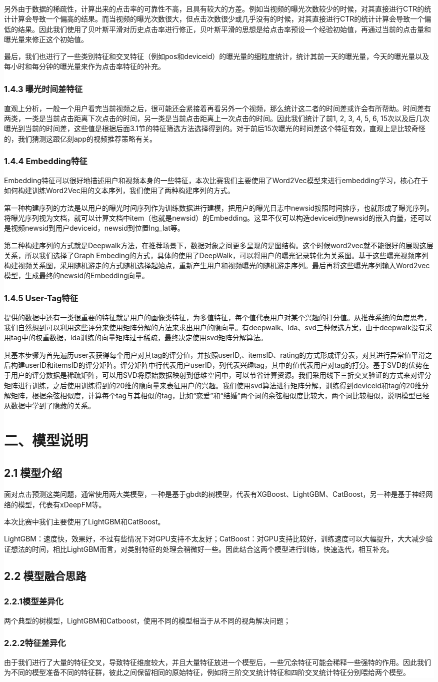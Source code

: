 另外由于数据的稀疏性，计算出来的点击率的可靠性不高，且具有较大的方差。例如当视频的曝光次数较少的时候，对其直接进行CTR的统计计算会导致一个偏高的结果。而当视频的曝光次数很大，但点击次数很少或几乎没有的时候，对其直接进行CTR的统计计算会导致一个偏低的结果。因此我们使用了贝叶斯平滑对历史点击率进行修正，贝叶斯平滑的思想是给点击率预设一个经验初始值，再通过当前的点击量和曝光量来修正这个初始值。

最后，我们也进行了一些类别特征和交叉特征（例如pos和deviceid）的曝光量的细粒度统计，统计其前一天的曝光量，今天的曝光量以及每小时和每分钟的曝光量来作为点击率特征的补充。

### 1.4.3 曝光时间差特征

直观上分析，一般一个用户看完当前视频之后，很可能还会紧接着再看另外一个视频，那么统计这二者的时间差或许会有所帮助。时间差有两类，一类是当前点击距离下次点击的时间，另一类是当前点击距离上一次点击的时间。因此我们统计了前1, 2, 3, 4, 5, 6, 15次以及后几次曝光到当前的时间差，这些值是根据后面3.1节的特征筛选方法选择得到的。对于前后15次曝光的时间差这个特征有效，直观上是比较奇怪的，我们猜测这跟亿刻app的视频推荐策略有关。

### 1.4.4 Embedding特征

Embedding特征可以很好地描述用户和视频本身的一些特征，本次比赛我们主要使用了Word2Vec模型来进行embedding学习，核心在于如何构建训练Word2Vec用的文本序列，我们使用了两种构建序列的方式。

第一种构建序列的方法是以用户的曝光时间序列作为训练数据进行建模，把用户的曝光日志中newsid按照时间排序，也就形成了曝光序列。将曝光序列视为文档，就可以计算文档中item（也就是newsid）的Embedding。这里不仅可以构造deviceid到newsid的嵌入向量，还可以是视频newsid到用户deviceid，newsid到位置lng_lat等。

第二种构建序列的方式就是Deepwalk方法，在推荐场景下，数据对象之间更多呈现的是图结构。这个时候word2vec就不能很好的展现这层关系，所以我们选择了Graph Embeding的方式，具体的使用了DeepWalk，可以将用户的曝光记录转化为关系图。基于这些曝光视频序列构建视频关系图，采用随机游走的方式随机选择起始点，重新产生用户和视频曝光的随机游走序列。最后再将这些曝光序列输入Word2vec模型，生成最终的newsid的Embedding向量。

### 1.4.5 User-Tag特征

提供的数据中还有一类很重要的特征就是用户的画像类特征，为多值特征，每个值代表用户对某个兴趣的打分值。从推荐系统的角度思考，我们自然想到可以利用这些评分来使用矩阵分解的方法来求出用户的隐向量。有deepwalk、lda、svd三种候选方案，由于deepwalk没有采用tag中的权重数据，lda训练的向量矩阵过于稀疏，最终决定使用svd矩阵分解算法。

其基本步骤为首先遍历user表获得每个用户对其tag的评分值，并按照userID,、itemsID、rating的方式形成评分表，对其进行异常值平滑之后构建userID和itemsID的评分矩阵。评分矩阵中行代表用户userID，列代表兴趣tag，其中的值代表用户对tag的打分。基于SVD的优势在于用户的评分数据是稀疏矩阵，可以用SVD将原始数据映射到低维空间中，可以节省计算资源。我们采用线下三折交叉验证的方式来对评分矩阵进行训练，之后使用训练得到的20维的隐向量来表征用户的兴趣。我们使用svd算法进行矩阵分解，训练得到deviceid和tag的20维分解矩阵，根据余弦相似度，计算每个tag与其相似的tag，比如“恋爱”和“结婚”两个词的余弦相似度比较大，两个词比较相似，说明模型已经从数据中学到了隐藏的关系。

# 二、模型说明

## 2.1 模型介绍

面对点击预测这类问题，通常使用两大类模型，一种是基于gbdt的树模型，代表有XGBoost、LightGBM、CatBoost，另一种是基于神经网络的模型，代表有xDeepFM等。

本次比赛中我们主要使用了LightGBM和CatBoost。

LightGBM：速度快，效果好，不过有些情况下对GPU支持不太友好；CatBoost：对GPU支持比较好，训练速度可以大幅提升，大大减少验证想法的时间，相比LightGBM而言，对类别特征的处理会稍微好一些。因此结合这两个模型进行训练，快速迭代，相互补充。

## 2.2 模型融合思路

### 2.2.1模型差异化

两个典型的树模型，LightGBM和Catboost，使用不同的模型相当于从不同的视角解决问题；

### 2.2.2特征差异化

由于我们进行了大量的特征交叉，导致特征维度较大，并且大量特征放进一个模型后，一些冗余特征可能会稀释一些强特的作用。因此我们为不同的模型准备不同的特征群，彼此之间保留相同的原始特征，例如将三阶交叉统计特征和四阶交叉统计特征分别喂给两个模型。
